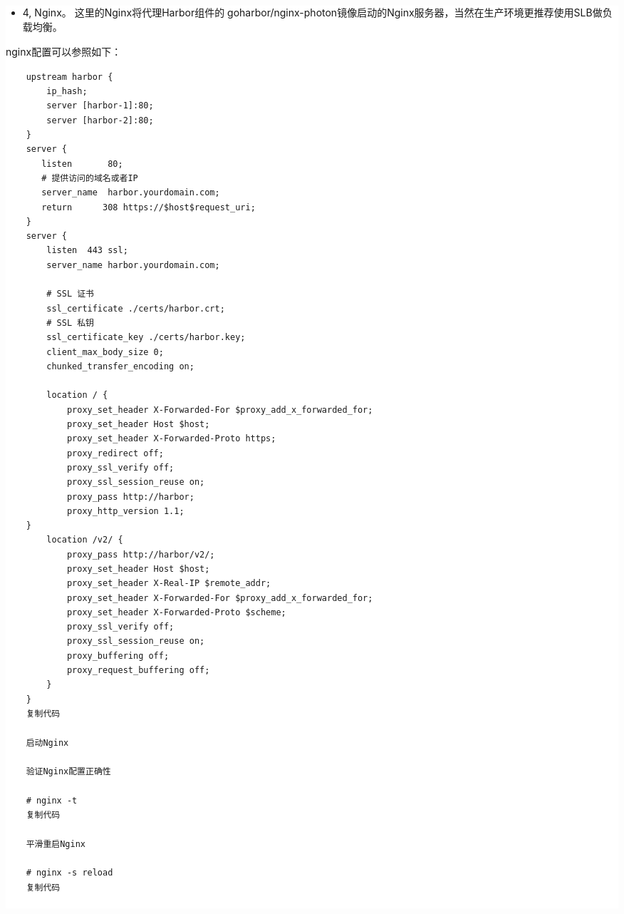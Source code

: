 
- 4, Nginx。
这里的Nginx将代理Harbor组件的 goharbor/nginx-photon镜像启动的Nginx服务器，当然在生产环境更推荐使用SLB做负载均衡。

nginx配置可以参照如下：

```text
    upstream harbor {
        ip_hash;
        server [harbor-1]:80;
        server [harbor-2]:80;
    }
    server {
       listen       80;
       # 提供访问的域名或者IP
       server_name  harbor.yourdomain.com;
       return      308 https://$host$request_uri;
    }
    server {
        listen  443 ssl;
        server_name harbor.yourdomain.com;
        
        # SSL 证书
        ssl_certificate ./certs/harbor.crt;
        # SSL 私钥
        ssl_certificate_key ./certs/harbor.key;
        client_max_body_size 0;
        chunked_transfer_encoding on;
    
        location / {
            proxy_set_header X-Forwarded-For $proxy_add_x_forwarded_for;
            proxy_set_header Host $host;
            proxy_set_header X-Forwarded-Proto https;
            proxy_redirect off;
            proxy_ssl_verify off;
            proxy_ssl_session_reuse on;
            proxy_pass http://harbor;
            proxy_http_version 1.1;
    }
        location /v2/ {
            proxy_pass http://harbor/v2/;
            proxy_set_header Host $host;
            proxy_set_header X-Real-IP $remote_addr;
            proxy_set_header X-Forwarded-For $proxy_add_x_forwarded_for;
            proxy_set_header X-Forwarded-Proto $scheme;
            proxy_ssl_verify off;
            proxy_ssl_session_reuse on;
            proxy_buffering off;
            proxy_request_buffering off;
        }
    }
    复制代码
    
    启动Nginx
    
    验证Nginx配置正确性
    
    # nginx -t
    复制代码
    
    平滑重启Nginx
    
    # nginx -s reload
    复制代码
    
```